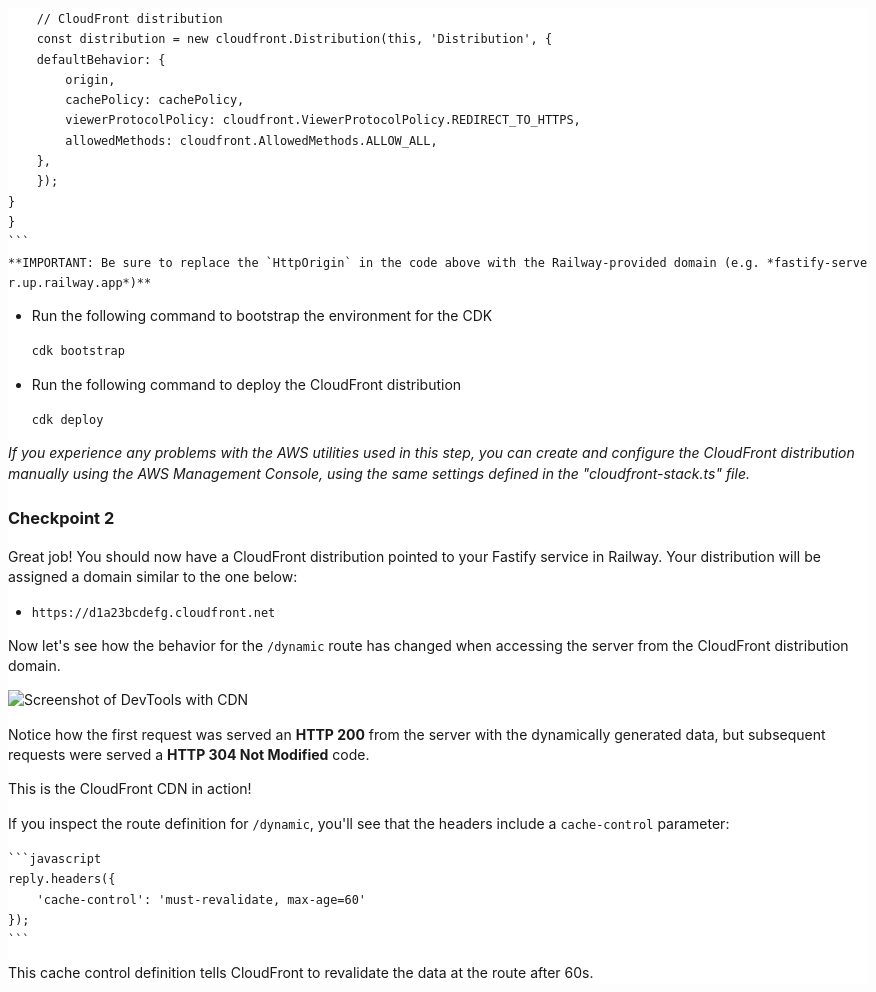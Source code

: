         // CloudFront distribution
        const distribution = new cloudfront.Distribution(this, 'Distribution', {
        defaultBehavior: {
            origin,
            cachePolicy: cachePolicy,
            viewerProtocolPolicy: cloudfront.ViewerProtocolPolicy.REDIRECT_TO_HTTPS,
            allowedMethods: cloudfront.AllowedMethods.ALLOW_ALL,
        },
        });
    }
    }
    ```
    **IMPORTANT: Be sure to replace the `HttpOrigin` in the code above with the Railway-provided domain (e.g. *fastify-server.up.railway.app*)**
- Run the following command to bootstrap the environment for the CDK
    ```plaintext
    cdk bootstrap
    ```
- Run the following command to deploy the CloudFront distribution
    ```plaintext
    cdk deploy
    ```

*If you experience any problems with the AWS utilities used in this step, you can create and configure the CloudFront distribution manually using the AWS Management Console, using the same settings defined in the "cloudfront-stack.ts" file.*

### Checkpoint 2

Great job!  You should now have a CloudFront distribution pointed to your Fastify service in Railway.  Your distribution will be assigned a domain similar to the one below:

- `https://d1a23bcdefg.cloudfront.net`

Now let's see how the behavior for the `/dynamic` route has changed when accessing the server from the CloudFront distribution domain.

<Image src="https://res.cloudinary.com/railway/image/upload/v1719001866/docs/tutorials/CDN/CleanShot_2024-06-21_at_15.24.47_2x_knqo9f.png"
alt="Screenshot of DevTools with CDN"
layout="responsive"
width={1477} height={623} quality={100} />

Notice how the first request was served an **HTTP 200** from the server with the dynamically generated data, but subsequent requests were served a **HTTP 304 Not Modified** code.

This is the CloudFront CDN in action!

If you inspect the route definition for `/dynamic`, you'll see that the headers include a `cache-control` parameter:

    ```javascript
    reply.headers({
        'cache-control': 'must-revalidate, max-age=60'
    });
    ```
This cache control definition tells CloudFront to revalidate the data at the route after 60s.  

